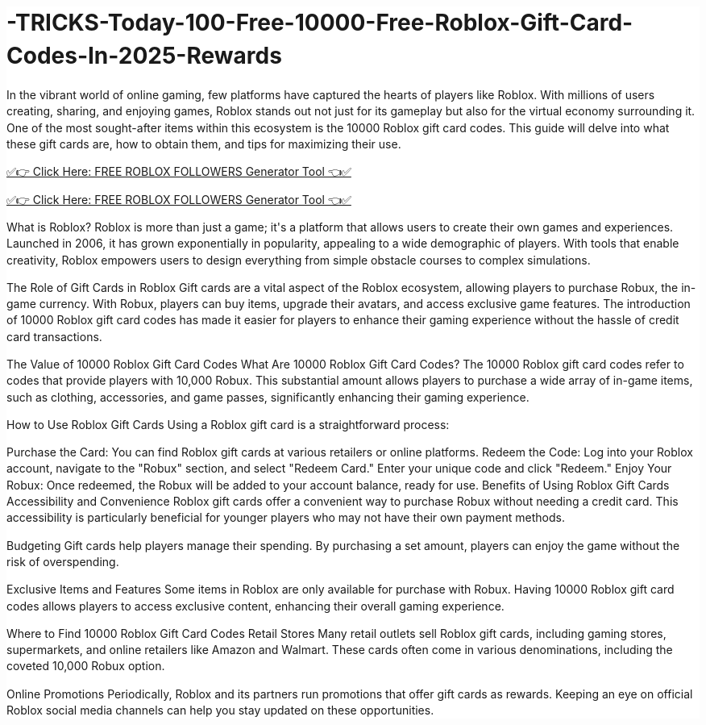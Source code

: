 # -TRICKS-Today-100-Free-10000-Free-Roblox-Gift-Card-Codes-In-2025-Rewards
In the vibrant world of online gaming, few platforms have captured the hearts of players like Roblox. With millions of users creating, sharing, and enjoying games, Roblox stands out not just for its gameplay but also for the virtual economy surrounding it. One of the most sought-after items within this ecosystem is the 10000 Roblox gift card codes. This guide will delve into what these gift cards are, how to obtain them, and tips for maximizing their use.


[✅👉 Click Here: FREE ROBLOX FOLLOWERS Generator Tool 👈✅](https://www.aeroned.com/getmedia/60ba91e8-01b9-4f74-9713-d498e27aa781/newrobloxra01.html.aspx)

[✅👉 Click Here: FREE ROBLOX FOLLOWERS Generator Tool 👈✅](https://www.aeroned.com/getmedia/60ba91e8-01b9-4f74-9713-d498e27aa781/newrobloxra01.html.aspx)


What is Roblox? Roblox is more than just a game; it's a platform that allows users to create their own games and experiences. Launched in 2006, it has grown exponentially in popularity, appealing to a wide demographic of players. With tools that enable creativity, Roblox empowers users to design everything from simple obstacle courses to complex simulations.

The Role of Gift Cards in Roblox Gift cards are a vital aspect of the Roblox ecosystem, allowing players to purchase Robux, the in-game currency. With Robux, players can buy items, upgrade their avatars, and access exclusive game features. The introduction of 10000 Roblox gift card codes has made it easier for players to enhance their gaming experience without the hassle of credit card transactions.

The Value of 10000 Roblox Gift Card Codes What Are 10000 Roblox Gift Card Codes? The 10000 Roblox gift card codes refer to codes that provide players with 10,000 Robux. This substantial amount allows players to purchase a wide array of in-game items, such as clothing, accessories, and game passes, significantly enhancing their gaming experience.

How to Use Roblox Gift Cards Using a Roblox gift card is a straightforward process:

Purchase the Card: You can find Roblox gift cards at various retailers or online platforms. Redeem the Code: Log into your Roblox account, navigate to the "Robux" section, and select "Redeem Card." Enter your unique code and click "Redeem." Enjoy Your Robux: Once redeemed, the Robux will be added to your account balance, ready for use. Benefits of Using Roblox Gift Cards Accessibility and Convenience Roblox gift cards offer a convenient way to purchase Robux without needing a credit card. This accessibility is particularly beneficial for younger players who may not have their own payment methods.

Budgeting Gift cards help players manage their spending. By purchasing a set amount, players can enjoy the game without the risk of overspending.

Exclusive Items and Features Some items in Roblox are only available for purchase with Robux. Having 10000 Roblox gift card codes allows players to access exclusive content, enhancing their overall gaming experience.

Where to Find 10000 Roblox Gift Card Codes Retail Stores Many retail outlets sell Roblox gift cards, including gaming stores, supermarkets, and online retailers like Amazon and Walmart. These cards often come in various denominations, including the coveted 10,000 Robux option.

Online Promotions Periodically, Roblox and its partners run promotions that offer gift cards as rewards. Keeping an eye on official Roblox social media channels can help you stay updated on these opportunities.
